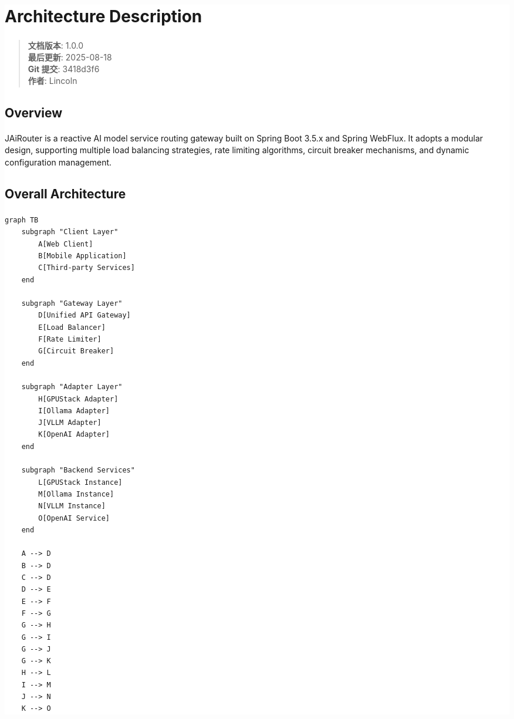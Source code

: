 ﻿# Architecture Description


> **文档版本**: 1.0.0  
> **最后更新**: 2025-08-18  
> **Git 提交**: 3418d3f6  
> **作者**: Lincoln



## Overview

JAiRouter is a reactive AI model service routing gateway built on Spring Boot 3.5.x and Spring WebFlux. It adopts a modular design, supporting multiple load balancing strategies, rate limiting algorithms, circuit breaker mechanisms, and dynamic configuration management.

## Overall Architecture

```mermaid
graph TB
    subgraph "Client Layer"
        A[Web Client]
        B[Mobile Application]
        C[Third-party Services]
    end
    
    subgraph "Gateway Layer"
        D[Unified API Gateway]
        E[Load Balancer]
        F[Rate Limiter]
        G[Circuit Breaker]
    end
    
    subgraph "Adapter Layer"
        H[GPUStack Adapter]
        I[Ollama Adapter]
        J[VLLM Adapter]
        K[OpenAI Adapter]
    end
    
    subgraph "Backend Services"
        L[GPUStack Instance]
        M[Ollama Instance]
        N[VLLM Instance]
        O[OpenAI Service]
    end
    
    A --> D
    B --> D
    C --> D
    D --> E
    E --> F
    F --> G
    G --> H
    G --> I
    G --> J
    G --> K
    H --> L
    I --> M
    J --> N
    K --> O
```
